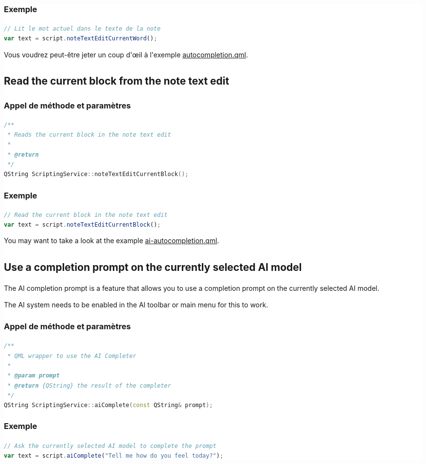 ### Exemple
```js
// Lit le mot actuel dans le texte de la note
var text = script.noteTextEditCurrentWord();
```

Vous voudrez peut-être jeter un coup d'œil à l'exemple [autocompletion.qml](https://github.com/pbek/QOwnNotes/blob/main/docs/scripting/examples/autocompletion.qml).

Read the current block from the note text edit
----------------------------------------------

### Appel de méthode et paramètres
```cpp
/**
 * Reads the current block in the note text edit
 *
 * @return
 */
QString ScriptingService::noteTextEditCurrentBlock();
```

### Exemple
```js
// Read the current block in the note text edit
var text = script.noteTextEditCurrentBlock();
```

You may want to take a look at the example [ai-autocompletion.qml](https://github.com/pbek/QOwnNotes/blob/main/docs/scripting/examples/ai-autocompletion.qml).

Use a completion prompt on the currently selected AI model
----------------------------------------------------------

The AI completion prompt is a feature that allows you to use a completion prompt on the currently selected AI model.

The AI system needs to be enabled in the AI toolbar or main menu for this to work.

### Appel de méthode et paramètres
```cpp
/**
 * QML wrapper to use the AI Completer
 *
 * @param prompt
 * @return {QString} the result of the completer
 */
QString ScriptingService::aiComplete(const QString& prompt);
```

### Exemple
```js
// Ask the currently selected AI model to complete the prompt
var text = script.aiComplete("Tell me how do you feel today?");
```
